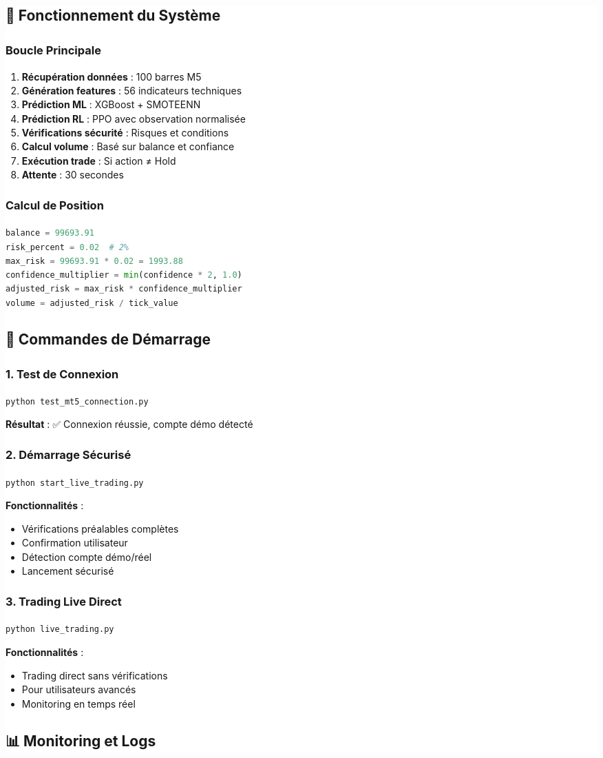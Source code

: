## 🔄 Fonctionnement du Système

### Boucle Principale
1. **Récupération données** : 100 barres M5
2. **Génération features** : 56 indicateurs techniques
3. **Prédiction ML** : XGBoost + SMOTEENN
4. **Prédiction RL** : PPO avec observation normalisée
5. **Vérifications sécurité** : Risques et conditions
6. **Calcul volume** : Basé sur balance et confiance
7. **Exécution trade** : Si action ≠ Hold
8. **Attente** : 30 secondes

### Calcul de Position
```python
balance = 99693.91
risk_percent = 0.02  # 2%
max_risk = 99693.91 * 0.02 = 1993.88
confidence_multiplier = min(confidence * 2, 1.0)
adjusted_risk = max_risk * confidence_multiplier
volume = adjusted_risk / tick_value
```

## 🚀 Commandes de Démarrage

### 1. Test de Connexion
```bash
python test_mt5_connection.py
```
**Résultat** : ✅ Connexion réussie, compte démo détecté

### 2. Démarrage Sécurisé
```bash
python start_live_trading.py
```
**Fonctionnalités** :
- Vérifications préalables complètes
- Confirmation utilisateur
- Détection compte démo/réel
- Lancement sécurisé

### 3. Trading Live Direct
```bash
python live_trading.py
```
**Fonctionnalités** :
- Trading direct sans vérifications
- Pour utilisateurs avancés
- Monitoring en temps réel

## 📊 Monitoring et Logs
